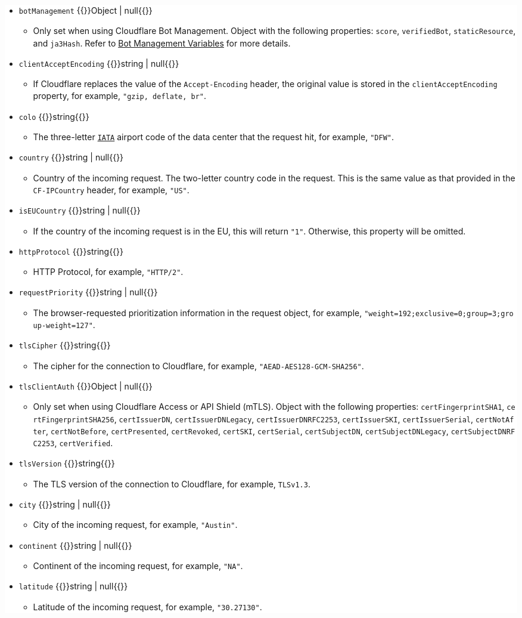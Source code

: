 - `botManagement` {{<type>}}Object | null{{</type>}}

  - Only set when using Cloudflare Bot Management. Object with the following properties: `score`, `verifiedBot`, `staticResource`, and `ja3Hash`. Refer to [Bot Management Variables](/bots/reference/bot-management-variables) for more details.

- `clientAcceptEncoding` {{<type>}}string | null{{</type>}}

  - If Cloudflare replaces the value of the `Accept-Encoding` header, the original value is stored in the `clientAcceptEncoding` property, for example, `"gzip, deflate, br"`.

- `colo` {{<type>}}string{{</type>}}

  - The three-letter [`IATA`](https://en.wikipedia.org/wiki/IATA_airport_code) airport code of the data center that the request hit, for example, `"DFW"`.

- `country` {{<type>}}string | null{{</type>}}

  - Country of the incoming request. The two-letter country code in the request. This is the same value as that provided in the `CF-IPCountry` header, for example, `"US"`.

- `isEUCountry` {{<type>}}string | null{{</type>}}

  - If the country of the incoming request is in the EU, this will return `"1"`. Otherwise, this property will be omitted.

- `httpProtocol` {{<type>}}string{{</type>}}

  - HTTP Protocol, for example, `"HTTP/2"`.

- `requestPriority` {{<type>}}string | null{{</type>}}

  - The browser-requested prioritization information in the request object, for example, `"weight=192;exclusive=0;group=3;group-weight=127"`.

- `tlsCipher` {{<type>}}string{{</type>}}

  - The cipher for the connection to Cloudflare, for example, `"AEAD-AES128-GCM-SHA256"`.

- `tlsClientAuth` {{<type>}}Object | null{{</type>}}

  - Only set when using Cloudflare Access or API Shield (mTLS). Object with the following properties: `certFingerprintSHA1`, `certFingerprintSHA256`, `certIssuerDN`, `certIssuerDNLegacy`, `certIssuerDNRFC2253`, `certIssuerSKI`, `certIssuerSerial`, `certNotAfter`, `certNotBefore`, `certPresented`, `certRevoked`, `certSKI`, `certSerial`, `certSubjectDN`, `certSubjectDNLegacy`, `certSubjectDNRFC2253`, `certVerified`.

- `tlsVersion` {{<type>}}string{{</type>}}

  - The TLS version of the connection to Cloudflare, for example, `TLSv1.3`.

- `city` {{<type>}}string | null{{</type>}}

  - City of the incoming request, for example, `"Austin"`.

- `continent` {{<type>}}string | null{{</type>}}

  - Continent of the incoming request, for example, `"NA"`.

- `latitude` {{<type>}}string | null{{</type>}}

  - Latitude of the incoming request, for example, `"30.27130"`.
